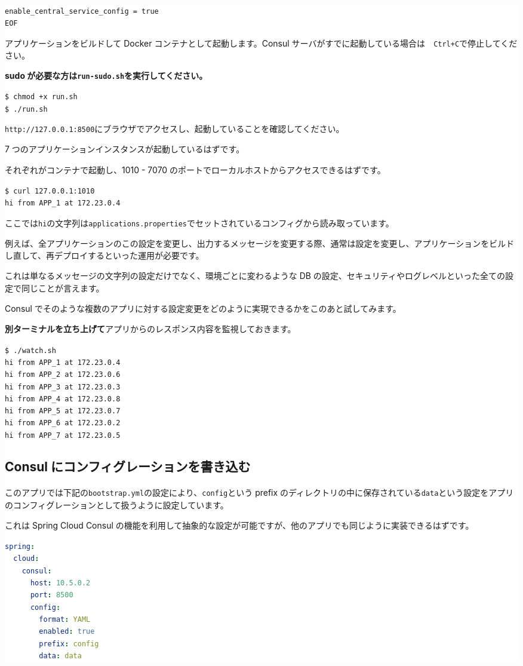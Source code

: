 ```shell
enable_central_service_config = true
EOF
```

アプリケーションをビルドして Docker コンテナとして起動します。Consul サーバがすでに起動している場合は　`Ctrl+C`で停止してください。

**sudo が必要な方は`run-sudo.sh`を実行してください。**

```shell
$ chmod +x run.sh
$ ./run.sh
```

`http://127.0.0.1:8500`にブラウザでアクセスし、起動していることを確認してください。

7 つのアプリケーションインスタンスが起動しているはずです。

それぞれがコンテナで起動し、1010 - 7070 のポートでローカルホストからアクセスできるはずです。

```console
$ curl 127.0.0.1:1010
hi from APP_1 at 172.23.0.4
```

ここでは`hi`の文字列は`applications.properties`でセットされているコンフィグから読み取っています。

例えば、全アプリケーションのこの設定を変更し、出力するメッセージを変更する際、通常は設定を変更し、アプリケーションをビルドし直して、再デプロイするといった運用が必要です。

これは単なるメッセージの文字列の設定だけでなく、環境ごとに変わるような DB の設定、セキュリティやログレベルといった全ての設定で同じことが言えます。

Consul でそのような複数のアプリに対する設定変更をどのように実現できるかをこのあと試してみます。

**別ターミナルを立ち上げて**アプリからのレスポンス内容を監視しておきます。

```console
$ ./watch.sh
hi from APP_1 at 172.23.0.4
hi from APP_2 at 172.23.0.6
hi from APP_3 at 172.23.0.3
hi from APP_4 at 172.23.0.8
hi from APP_5 at 172.23.0.7
hi from APP_6 at 172.23.0.2
hi from APP_7 at 172.23.0.5
```

## Consul にコンフィグレーションを書き込む

このアプリでは下記の`bootstrap.yml`の設定により、`config`という prefix のディレクトリの中に保存されている`data`という設定をアプリのコンフィグレーションとして扱うように設定しています。

これは Spring Cloud Consul の機能を利用して抽象的な設定が可能ですが、他のアプリでも同じように実装できるはずです。

```yaml
spring:
  cloud:
    consul:
      host: 10.5.0.2
      port: 8500
      config:
        format: YAML
        enabled: true
        prefix: config
        data: data
```
